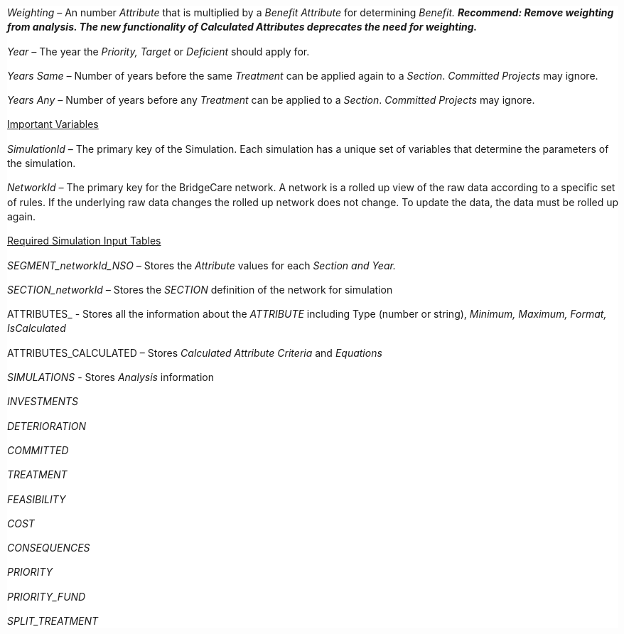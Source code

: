 *Weighting* – An number *Attribute* that is multiplied by a *Benefit
Attribute* for determining *Benefit.* ***Recommend:* *Remove weighting
from analysis. The new functionality of Calculated Attributes deprecates
the need for weighting.***

*Year –* The year the *Priority, Target* or *Deficient* should apply
for.

*Years Same –* Number of years before the same *Treatment* can be
applied again to a *Section*. *Committed Projects* may ignore.

*Years Any –* Number of years before any *Treatment* can be applied to a
*Section*. *Committed Projects* may ignore.

<u>Important Variables</u>

*SimulationId* – The primary key of the Simulation. Each simulation has
a unique set of variables that determine the parameters of the
simulation.

*NetworkId –* The primary key for the BridgeCare network. A network is a
rolled up view of the raw data according to a specific set of rules. If
the underlying raw data changes the rolled up network does not change.
To update the data, the data must be rolled up again.

<u>Required Simulation Input Tables</u>

*SEGMENT_networkId_NSO –* Stores the *Attribute* values for each
*Section and Year.*

*SECTION_networkId –* Stores the *SECTION* definition of the network for
simulation

ATTRIBUTES\_ - Stores all the information about the *ATTRIBUTE*
including Type (number or string), *Minimum, Maximum, Format,
IsCalculated*

ATTRIBUTES_CALCULATED – Stores *Calculated Attribute* *Criteria* and
*Equations*

*SIMULATIONS* - Stores *Analysis* information

*INVESTMENTS*

*DETERIORATION*

*COMMITTED*

*TREATMENT*

*FEASIBILITY*

*COST*

*CONSEQUENCES*

*PRIORITY*

*PRIORITY_FUND*

*SPLIT_TREATMENT*
